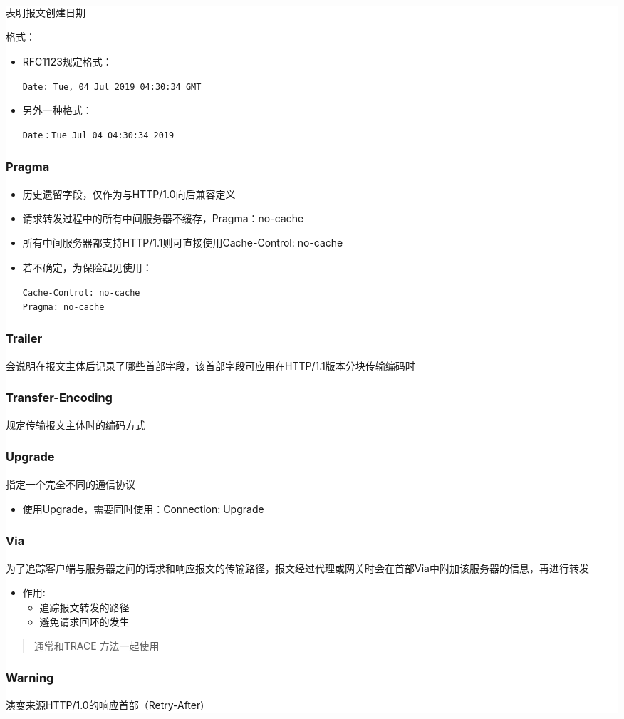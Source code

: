 表明报文创建日期

格式：

- RFC1123规定格式：

    ```html
    Date: Tue, 04 Jul 2019 04:30:34 GMT
    ```

- 另外一种格式：

    ```html
    Date：Tue Jul 04 04:30:34 2019
    ```

### Pragma

- 历史遗留字段，仅作为与HTTP/1.0向后兼容定义

- 请求转发过程中的所有中间服务器不缓存，Pragma：no-cache

- 所有中间服务器都支持HTTP/1.1则可直接使用Cache-Control: no-cache

- 若不确定，为保险起见使用：

    ```http
    Cache-Control: no-cache
    Pragma: no-cache
    ```

### Trailer

会说明在报文主体后记录了哪些首部字段，该首部字段可应用在HTTP/1.1版本分块传输编码时

### Transfer-Encoding

规定传输报文主体时的编码方式

### Upgrade

指定一个完全不同的通信协议

- 使用Upgrade，需要同时使用：Connection: Upgrade

### Via

为了追踪客户端与服务器之间的请求和响应报文的传输路径，报文经过代理或网关时会在首部Via中附加该服务器的信息，再进行转发

- 作用:
    - 追踪报文转发的路径
    - 避免请求回环的发生

> 通常和TRACE 方法一起使用

### Warning

演变来源HTTP/1.0的响应首部（Retry-After)
